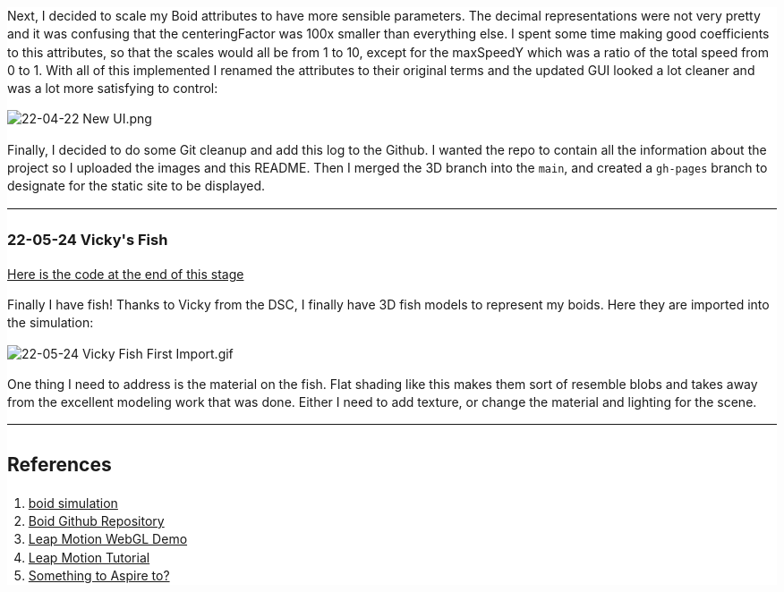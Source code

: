 Next, I decided to scale my Boid attributes to have more sensible parameters. The decimal representations were not very pretty and it was confusing that the centeringFactor was 100x smaller than everything else. I spent some time making good coefficients to this attributes, so that the scales would all be from 1 to 10, except for the maxSpeedY which was a ratio of the total speed from 0 to 1. With all of this implemented I renamed the attributes to their original terms and the updated GUI looked a lot cleaner and was a lot more satisfying to control:

![22-04-22 New UI.png](/Blog/imgs/22-04-22-new-ui.png)

Finally, I decided to do some Git cleanup and add this log to the Github. I wanted the repo to contain all the information about the project so I uploaded the images and this README. Then I merged the 3D branch into the `main`, and created a `gh-pages` branch to designate for the static site to be displayed.

---

### 22-05-24 Vicky's Fish

[Here is the code at the end of this stage]()

Finally I have fish! Thanks to Vicky from the DSC, I finally have 3D fish models to represent my boids. Here they are imported into the simulation:

![22-05-24 Vicky Fish First Import.gif](/Blog/imgs/22-05-24-vicky-fish-first-import.gif)

One thing I need to address is the material on the fish. Flat shading like this makes them sort of resemble blobs and takes away from the excellent modeling work that was done. Either I need to add texture, or change the material and lighting for the scene.

---

## References

1. [boid simulation](https://cs.stanford.edu/people/eroberts/courses/soco/projects/2008-09/modeling-natural-systems/boids.html)
2. [Boid Github Repository](https://github.com/xxzbuckxx/Boid-Simulation)
3. [Leap Motion WebGL Demo](https://developer-archive.leapmotion.com/gallery/touch-with-webgl-leap-motion)
4. [Leap Motion Tutorial](https://github.com/motdotla/writings/blob/master/articles/posts/beginners-guide-to-leap-motion-with-nodejs.md)
5. [Something to Aspire to?](https://web.archive.org/web/20210531135555/http://www.fishgl.com/)
